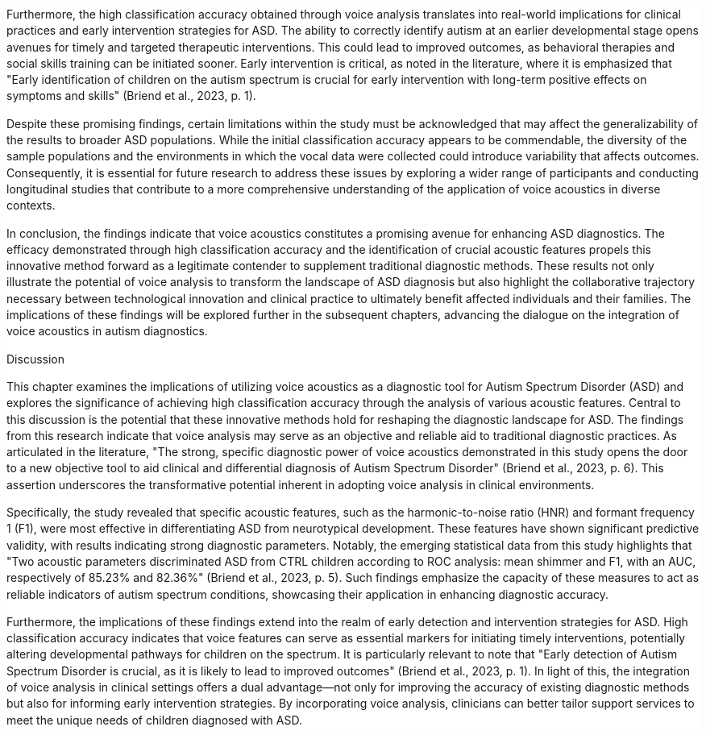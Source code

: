 Furthermore, the high classification accuracy obtained through voice analysis translates into real-world implications for clinical practices and early intervention strategies for ASD. The ability to correctly identify autism at an earlier developmental stage opens avenues for timely and targeted therapeutic interventions. This could lead to improved outcomes, as behavioral therapies and social skills training can be initiated sooner. Early intervention is critical, as noted in the literature, where it is emphasized that "Early identification of children on the autism spectrum is crucial for early intervention with long-term positive effects on symptoms and skills" (Briend et al., 2023, p. 1).

Despite these promising findings, certain limitations within the study must be acknowledged that may affect the generalizability of the results to broader ASD populations. While the initial classification accuracy appears to be commendable, the diversity of the sample populations and the environments in which the vocal data were collected could introduce variability that affects outcomes. Consequently, it is essential for future research to address these issues by exploring a wider range of participants and conducting longitudinal studies that contribute to a more comprehensive understanding of the application of voice acoustics in diverse contexts.

In conclusion, the findings indicate that voice acoustics constitutes a promising avenue for enhancing ASD diagnostics. The efficacy demonstrated through high classification accuracy and the identification of crucial acoustic features propels this innovative method forward as a legitimate contender to supplement traditional diagnostic methods. These results not only illustrate the potential of voice analysis to transform the landscape of ASD diagnosis but also highlight the collaborative trajectory necessary between technological innovation and clinical practice to ultimately benefit affected individuals and their families. The implications of these findings will be explored further in the subsequent chapters, advancing the dialogue on the integration of voice acoustics in autism diagnostics.

Discussion

This chapter examines the implications of utilizing voice acoustics as a diagnostic tool for Autism Spectrum Disorder (ASD) and explores the significance of achieving high classification accuracy through the analysis of various acoustic features. Central to this discussion is the potential that these innovative methods hold for reshaping the diagnostic landscape for ASD. The findings from this research indicate that voice analysis may serve as an objective and reliable aid to traditional diagnostic practices. As articulated in the literature, "The strong, specific diagnostic power of voice acoustics demonstrated in this study opens the door to a new objective tool to aid clinical and differential diagnosis of Autism Spectrum Disorder" (Briend et al., 2023, p. 6). This assertion underscores the transformative potential inherent in adopting voice analysis in clinical environments.

Specifically, the study revealed that specific acoustic features, such as the harmonic-to-noise ratio (HNR) and formant frequency 1 (F1), were most effective in differentiating ASD from neurotypical development. These features have shown significant predictive validity, with results indicating strong diagnostic parameters. Notably, the emerging statistical data from this study highlights that "Two acoustic parameters discriminated ASD from CTRL children according to ROC analysis: mean shimmer and F1, with an AUC, respectively of 85.23% and 82.36%" (Briend et al., 2023, p. 5). Such findings emphasize the capacity of these measures to act as reliable indicators of autism spectrum conditions, showcasing their application in enhancing diagnostic accuracy.

Furthermore, the implications of these findings extend into the realm of early detection and intervention strategies for ASD. High classification accuracy indicates that voice features can serve as essential markers for initiating timely interventions, potentially altering developmental pathways for children on the spectrum. It is particularly relevant to note that "Early detection of Autism Spectrum Disorder is crucial, as it is likely to lead to improved outcomes" (Briend et al., 2023, p. 1). In light of this, the integration of voice analysis in clinical settings offers a dual advantage—not only for improving the accuracy of existing diagnostic methods but also for informing early intervention strategies. By incorporating voice analysis, clinicians can better tailor support services to meet the unique needs of children diagnosed with ASD.
